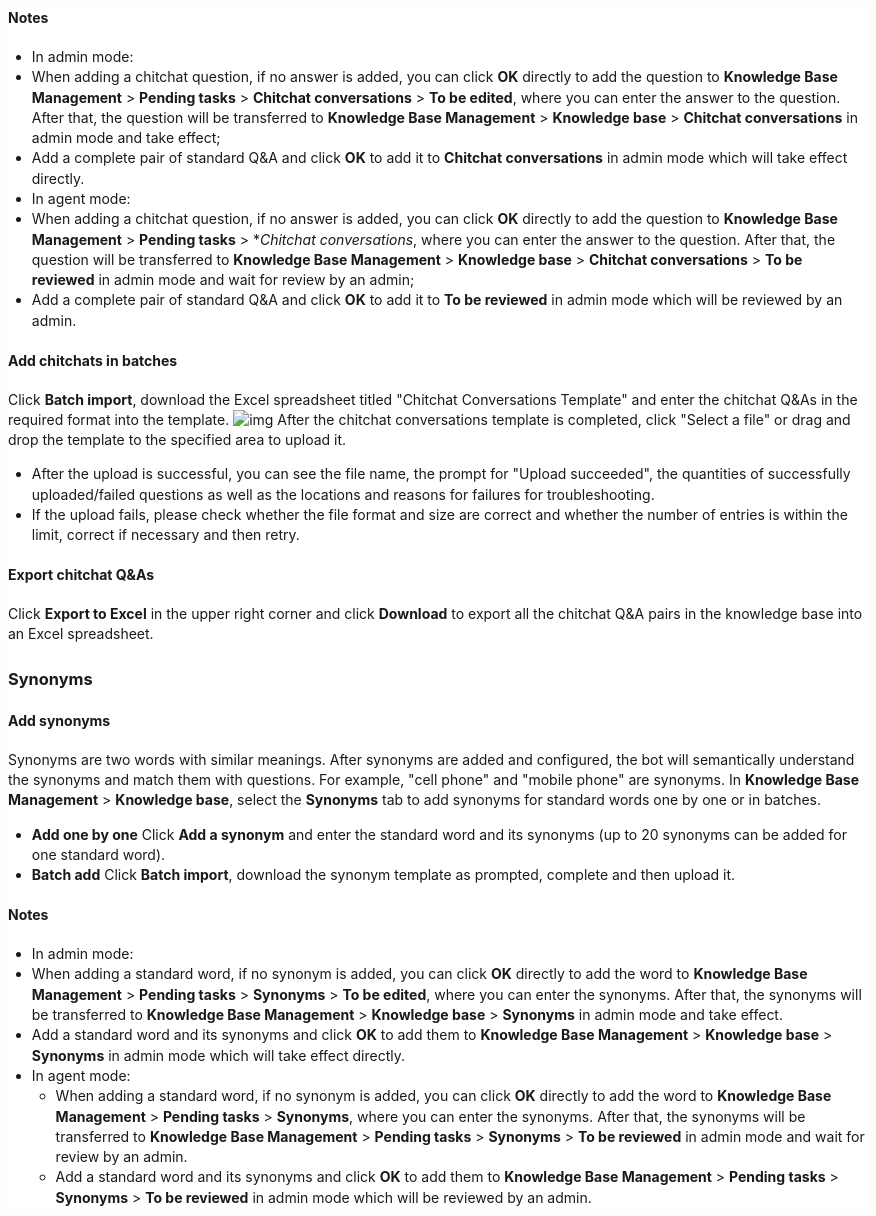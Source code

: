 #### Notes
- In admin mode:
 - When adding a chitchat question, if no answer is added, you can click **OK** directly to add the question to **Knowledge Base Management** > **Pending tasks** > **Chitchat conversations** > **To be edited**, where you can enter the answer to the question. After that, the question will be transferred to **Knowledge Base Management** > **Knowledge base** > **Chitchat conversations** in admin mode and take effect;
 - Add a complete pair of standard Q&A and click **OK** to add it to **Chitchat conversations** in admin mode which will take effect directly.
- In agent mode:
 - When adding a chitchat question, if no answer is added, you can click **OK** directly to add the question to **Knowledge Base Management** > **Pending tasks** > **Chitchat conversations*, where you can enter the answer to the question. After that, the question will be transferred to **Knowledge Base Management** > **Knowledge base** > **Chitchat conversations** > **To be reviewed** in admin mode and wait for review by an admin;
 - Add a complete pair of standard Q&A and click **OK** to add it to **To be reviewed** in admin mode which will be reviewed by an admin.

#### Add chitchats in batches
Click **Batch import**, download the Excel spreadsheet titled "Chitchat Conversations Template" and enter the chitchat Q&As in the required format into the template.
![img](https://iask.qq.com/static/docs/images/data_chat_4.png) After the chitchat conversations template is completed, click "Select a file" or drag and drop the template to the specified area to upload it.
- After the upload is successful, you can see the file name, the prompt for "Upload succeeded", the quantities of successfully uploaded/failed questions as well as the locations and reasons for failures for troubleshooting.
- If the upload fails, please check whether the file format and size are correct and whether the number of entries is within the limit, correct if necessary and then retry.

#### Export chitchat Q&As
Click **Export to Excel** in the upper right corner and click **Download** to export all the chitchat Q&A pairs in the knowledge base into an Excel spreadsheet.

### Synonyms

#### Add synonyms
Synonyms are two words with similar meanings. After synonyms are added and configured, the bot will semantically understand the synonyms and match them with questions. For example, "cell phone" and "mobile phone" are synonyms.
In **Knowledge Base Management** > **Knowledge base**, select the **Synonyms** tab to add synonyms for standard words one by one or in batches.
- **Add one by one** 
  Click **Add a synonym** and enter the standard word and its synonyms (up to 20 synonyms can be added for one standard word).
- **Batch add** 
  Click **Batch import**, download the synonym template as prompted, complete and then upload it.

#### Notes
- In admin mode:
 - When adding a standard word, if no synonym is added, you can click **OK** directly to add the word to **Knowledge Base Management** > **Pending tasks** > **Synonyms** > **To be edited**, where you can enter the synonyms. After that, the synonyms will be transferred to **Knowledge Base Management** > **Knowledge base** > **Synonyms** in admin mode and take effect.
 - Add a standard word and its synonyms and click **OK** to add them to **Knowledge Base Management** > **Knowledge base** > **Synonyms** in admin mode which will take effect directly.
- In agent mode:
  - When adding a standard word, if no synonym is added, you can click **OK** directly to add the word to **Knowledge Base Management** > **Pending tasks** > **Synonyms**, where you can enter the synonyms. After that, the synonyms will be transferred to **Knowledge Base Management** > **Pending tasks** > **Synonyms** > **To be reviewed** in admin mode and wait for review by an admin.
  - Add a standard word and its synonyms and click **OK** to add them to **Knowledge Base Management** > **Pending tasks** > **Synonyms** > **To be reviewed** in admin mode which will be reviewed by an admin.
